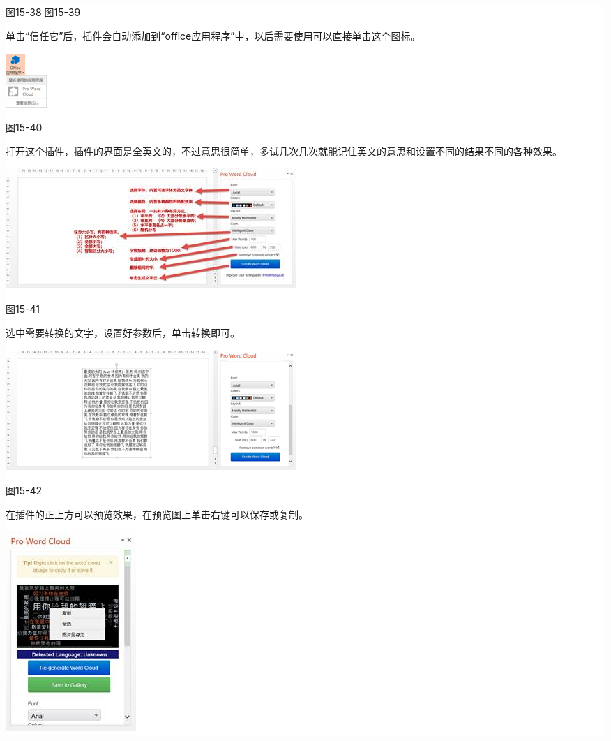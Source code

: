 图15-38 图15-39

单击“信任它”后，插件会自动添加到“office应用程序”中，以后需要使用可以直接单击这个图标。

![img](../../.gitbook/assets/image040.png)

图15-40

打开这个插件，插件的界面是全英文的，不过意思很简单，多试几次几次就能记住英文的意思和设置不同的结果不同的各种效果。

![img](../../.gitbook/assets/image041%20%282%29.jpg)

图15-41

选中需要转换的文字，设置好参数后，单击转换即可。

![img](../../.gitbook/assets/image042.png)

图15-42

在插件的正上方可以预览效果，在预览图上单击右键可以保存或复制。

![img](../../.gitbook/assets/image043%20%286%29.jpg)
